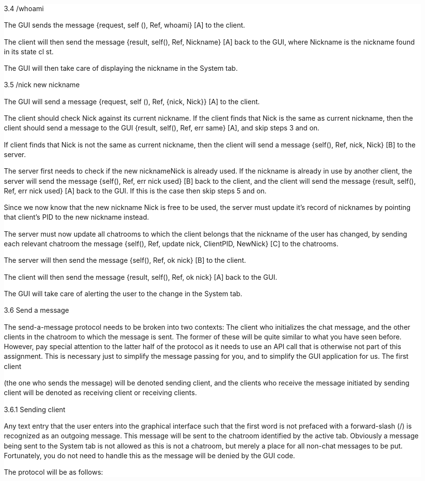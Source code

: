 3.4 /whoami

The GUI sends the message {request, self (), Ref, whoami} [A] to the client.

The client will then send the message {result, self(), Ref, Nickname} [A] back to the GUI, where Nickname is the nickname found in its state cl st.

The GUI will then take care of displaying the nickname in the System tab.

3.5 /nick new nickname

The GUI will send a message {request, self (), Ref, {nick, Nick}} [A] to the client.

The client should check Nick against its current nickname. If the client finds that Nick is the same as current nickname, then the client should send a message to the GUI {result, self(), Ref, err same} [A], and skip steps 3 and on.

If client finds that Nick is not the same as current nickname, then the client will send a message {self(), Ref, nick, Nick} [B] to the server.

The server first needs to check if the new nicknameNick is already used. If the nickname is already in use by another client, the server will send the message {self(), Ref, err nick used} [B] back to the client, and the client will send the message {result, self(), Ref, err nick used} [A] back to the GUI. If this is the case then skip steps 5 and on.

Since we now know that the new nickname Nick is free to be used, the server must update it’s record of nicknames by pointing that client’s PID to the new nickname instead.

The server must now update all chatrooms to which the client belongs that the nickname of the user has changed, by sending each relevant chatroom the message {self(), Ref, update nick, ClientPID, NewNick} [C] to the chatrooms.

The server will then send the message {self(), Ref, ok nick} [B] to the client.

The client will then send the message {result, self(), Ref, ok nick} [A] back to the GUI.

The GUI will take care of alerting the user to the change in the System tab.

3.6 Send a message

The send-a-message protocol needs to be broken into two contexts: The client who initializes the chat message, and the other clients in the chatroom to which the message is sent. The former of these will be quite similar to what you have seen before. However, pay special attention to the latter half of the protocol as it needs to use an API call that is otherwise not part of this assignment. This is necessary just to simplify the message passing for you, and to simplify the GUI application for us. The first client


(the one who sends the message) will be denoted sending client, and the clients who receive the message initiated by sending client will be denoted as receiving client or receiving clients.

3.6.1 Sending client

Any text entry that the user enters into the graphical interface such that the first word is not prefaced with a forward-slash (/) is recognized as an outgoing message. This message will be sent to the chatroom identified by the active tab. Obviously a message being sent to the System tab is not allowed as this is not a chatroom, but merely a place for all non-chat messages to be put. Fortunately, you do not need to handle this as the message will be denied by the GUI code.

The protocol will be as follows:
